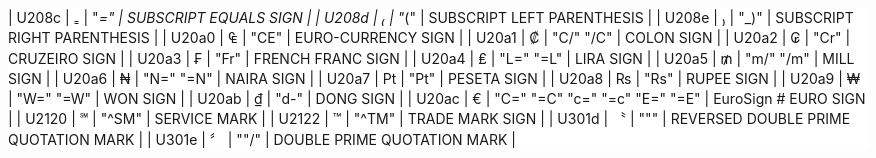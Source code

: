 | U208c   | ₌    | "_="                          | SUBSCRIPT EQUALS SIGN                                       |
| U208d   | ₍    | "_("                          | SUBSCRIPT LEFT PARENTHESIS                                  |
| U208e   | ₎    | "_)"                          | SUBSCRIPT RIGHT PARENTHESIS                                 |
| U20a0   | ₠    | "CE"                          | EURO-CURRENCY SIGN                                          |
| U20a1   | ₡    | "C/" "/C"                     | COLON SIGN                                                  |
| U20a2   | ₢    | "Cr"                          | CRUZEIRO SIGN                                               |
| U20a3   | ₣    | "Fr"                          | FRENCH FRANC SIGN                                           |
| U20a4   | ₤    | "L=" "=L"                     | LIRA SIGN                                                   |
| U20a5   | ₥    | "m/" "/m"                     | MILL SIGN                                                   |
| U20a6   | ₦    | "N=" "=N"                     | NAIRA SIGN                                                  |
| U20a7   | ₧    | "Pt"                          | PESETA SIGN                                                 |
| U20a8   | ₨    | "Rs"                          | RUPEE SIGN                                                  |
| U20a9   | ₩    | "W=" "=W"                     | WON SIGN                                                    |
| U20ab   | ₫    | "d-"                          | DONG SIGN                                                   |
| U20ac   | €    | "C=" "=C" "c=" "=c" "E=" "=E" | EuroSign # EURO SIGN                                        |
| U2120   | ℠    | "^SM"                         | SERVICE MARK                                                |
| U2122   | ™    | "^TM"                         | TRADE MARK SIGN                                             |
| U301d   | 〝   | ""\"                          | REVERSED DOUBLE PRIME QUOTATION MARK                        |
| U301e   | 〞   | ""/"                          | DOUBLE PRIME QUOTATION MARK                                 |

